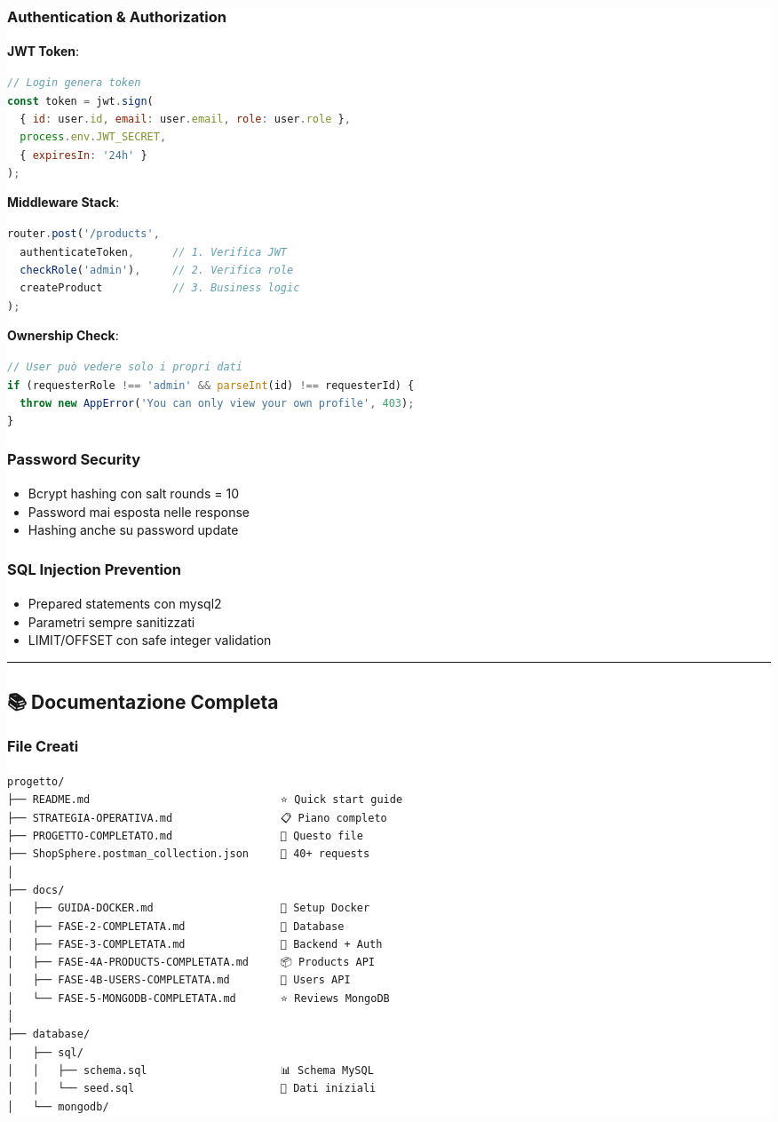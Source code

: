 ### Authentication & Authorization

**JWT Token**:
```javascript
// Login genera token
const token = jwt.sign(
  { id: user.id, email: user.email, role: user.role },
  process.env.JWT_SECRET,
  { expiresIn: '24h' }
);
```

**Middleware Stack**:
```javascript
router.post('/products',
  authenticateToken,      // 1. Verifica JWT
  checkRole('admin'),     // 2. Verifica role
  createProduct           // 3. Business logic
);
```

**Ownership Check**:
```javascript
// User può vedere solo i propri dati
if (requesterRole !== 'admin' && parseInt(id) !== requesterId) {
  throw new AppError('You can only view your own profile', 403);
}
```

### Password Security
- Bcrypt hashing con salt rounds = 10
- Password mai esposta nelle response
- Hashing anche su password update

### SQL Injection Prevention
- Prepared statements con mysql2
- Parametri sempre sanitizzati
- LIMIT/OFFSET con safe integer validation

---

## 📚 Documentazione Completa

### File Creati

```
progetto/
├── README.md                              ⭐ Quick start guide
├── STRATEGIA-OPERATIVA.md                 📋 Piano completo
├── PROGETTO-COMPLETATO.md                 🎉 Questo file
├── ShopSphere.postman_collection.json     📮 40+ requests
│
├── docs/
│   ├── GUIDA-DOCKER.md                    🐳 Setup Docker
│   ├── FASE-2-COMPLETATA.md               💾 Database
│   ├── FASE-3-COMPLETATA.md               🔐 Backend + Auth
│   ├── FASE-4A-PRODUCTS-COMPLETATA.md     📦 Products API
│   ├── FASE-4B-USERS-COMPLETATA.md        👥 Users API
│   └── FASE-5-MONGODB-COMPLETATA.md       ⭐ Reviews MongoDB
│
├── database/
│   ├── sql/
│   │   ├── schema.sql                     📊 Schema MySQL
│   │   └── seed.sql                       🌱 Dati iniziali
│   └── mongodb/
```